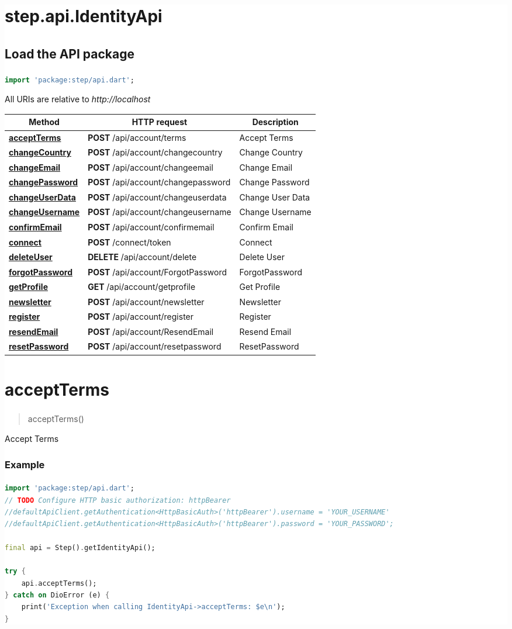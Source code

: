 # step.api.IdentityApi

## Load the API package
```dart
import 'package:step/api.dart';
```

All URIs are relative to *http://localhost*

Method | HTTP request | Description
------------- | ------------- | -------------
[**acceptTerms**](IdentityApi.md#acceptterms) | **POST** /api/account/terms | Accept Terms
[**changeCountry**](IdentityApi.md#changecountry) | **POST** /api/account/changecountry | Change Country
[**changeEmail**](IdentityApi.md#changeemail) | **POST** /api/account/changeemail | Change Email
[**changePassword**](IdentityApi.md#changepassword) | **POST** /api/account/changepassword | Change Password
[**changeUserData**](IdentityApi.md#changeuserdata) | **POST** /api/account/changeuserdata | Change User Data
[**changeUsername**](IdentityApi.md#changeusername) | **POST** /api/account/changeusername | Change Username
[**confirmEmail**](IdentityApi.md#confirmemail) | **POST** /api/account/confirmemail | Confirm Email
[**connect**](IdentityApi.md#connect) | **POST** /connect/token | Connect
[**deleteUser**](IdentityApi.md#deleteuser) | **DELETE** /api/account/delete | Delete User
[**forgotPassword**](IdentityApi.md#forgotpassword) | **POST** /api/account/ForgotPassword | ForgotPassword
[**getProfile**](IdentityApi.md#getprofile) | **GET** /api/account/getprofile | Get Profile
[**newsletter**](IdentityApi.md#newsletter) | **POST** /api/account/newsletter | Newsletter
[**register**](IdentityApi.md#register) | **POST** /api/account/register | Register
[**resendEmail**](IdentityApi.md#resendemail) | **POST** /api/account/ResendEmail | Resend Email
[**resetPassword**](IdentityApi.md#resetpassword) | **POST** /api/account/resetpassword | ResetPassword


# **acceptTerms**
> acceptTerms()

Accept Terms

### Example
```dart
import 'package:step/api.dart';
// TODO Configure HTTP basic authorization: httpBearer
//defaultApiClient.getAuthentication<HttpBasicAuth>('httpBearer').username = 'YOUR_USERNAME'
//defaultApiClient.getAuthentication<HttpBasicAuth>('httpBearer').password = 'YOUR_PASSWORD';

final api = Step().getIdentityApi();

try {
    api.acceptTerms();
} catch on DioError (e) {
    print('Exception when calling IdentityApi->acceptTerms: $e\n');
}
```
